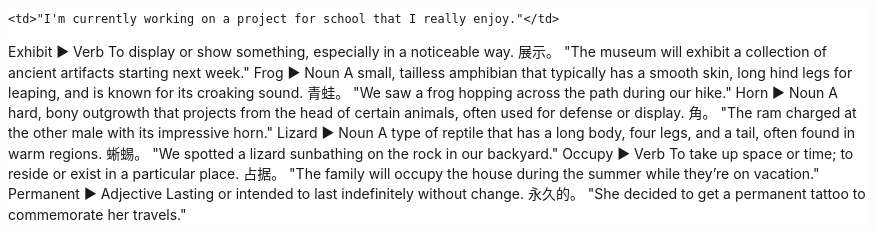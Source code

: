     <td>"I'm currently working on a project for school that I really enjoy."</td>
</tr>
<tr>
    <td>Exhibit</td>
    <td><span class="speaker" onclick="document.getElementById('audio_Exhibit').play();">&#9658;</span><audio id="audio_Exhibit"><source src="https://media.merriam-webster.com/audio/prons/en/us/mp3/e/exhibi01.mp3" type="audio/mpeg"></audio></td>
    <td>Verb</td>
    <td>To display or show something, especially in a noticeable way.</td>
    <td>展示。</td>
    <td>"The museum will exhibit a collection of ancient artifacts starting next week."</td>
</tr>
<tr>
    <td>Frog</td>
    <td><span class="speaker" onclick="document.getElementById('audio_Frog').play();">&#9658;</span><audio id="audio_Frog"><source src="https://media.merriam-webster.com/audio/prons/en/us/mp3/f/frog0001.mp3" type="audio/mpeg"></audio></td>
    <td>Noun</td>
    <td>A small, tailless amphibian that typically has a smooth skin, long hind legs for leaping, and is known for its croaking sound.</td>
    <td>青蛙。</td>
    <td>"We saw a frog hopping across the path during our hike."</td>
</tr>
<tr>
    <td>Horn</td>
    <td><span class="speaker" onclick="document.getElementById('audio_Horn').play();">&#9658;</span><audio id="audio_Horn"><source src="https://media.merriam-webster.com/audio/prons/en/us/mp3/h/horn0001.mp3" type="audio/mpeg"></audio></td>
    <td>Noun</td>
    <td>A hard, bony outgrowth that projects from the head of certain animals, often used for defense or display.</td>
    <td>角。</td>
    <td>"The ram charged at the other male with its impressive horn."</td>
</tr>
<tr>
    <td>Lizard</td>
    <td><span class="speaker" onclick="document.getElementById('audio_Lizard').play();">&#9658;</span><audio id="audio_Lizard"><source src="https://media.merriam-webster.com/audio/prons/en/us/mp3/l/lizard01.mp3" type="audio/mpeg"></audio></td>
    <td>Noun</td>
    <td>A type of reptile that has a long body, four legs, and a tail, often found in warm regions.</td>
    <td>蜥蜴。</td>
    <td>"We spotted a lizard sunbathing on the rock in our backyard."</td>
</tr>
<tr>
    <td>Occupy</td>
    <td><span class="speaker" onclick="document.getElementById('audio_Occupy').play();">&#9658;</span><audio id="audio_Occupy"><source src="https://media.merriam-webster.com/audio/prons/en/us/mp3/o/occupy01.mp3" type="audio/mpeg"></audio></td>
    <td>Verb</td>
    <td>To take up space or time; to reside or exist in a particular place.</td>
    <td>占据。</td>
    <td>"The family will occupy the house during the summer while they’re on vacation."</td>
</tr>
<tr>
    <td>Permanent</td>
    <td><span class="speaker" onclick="document.getElementById('audio_Permanent').play();">&#9658;</span><audio id="audio_Permanent"><source src="https://media.merriam-webster.com/audio/prons/en/us/mp3/p/perman03.mp3" type="audio/mpeg"></audio></td>
    <td>Adjective</td>
    <td>Lasting or intended to last indefinitely without change.</td>
    <td>永久的。</td>
    <td>"She decided to get a permanent tattoo to commemorate her travels."</td>